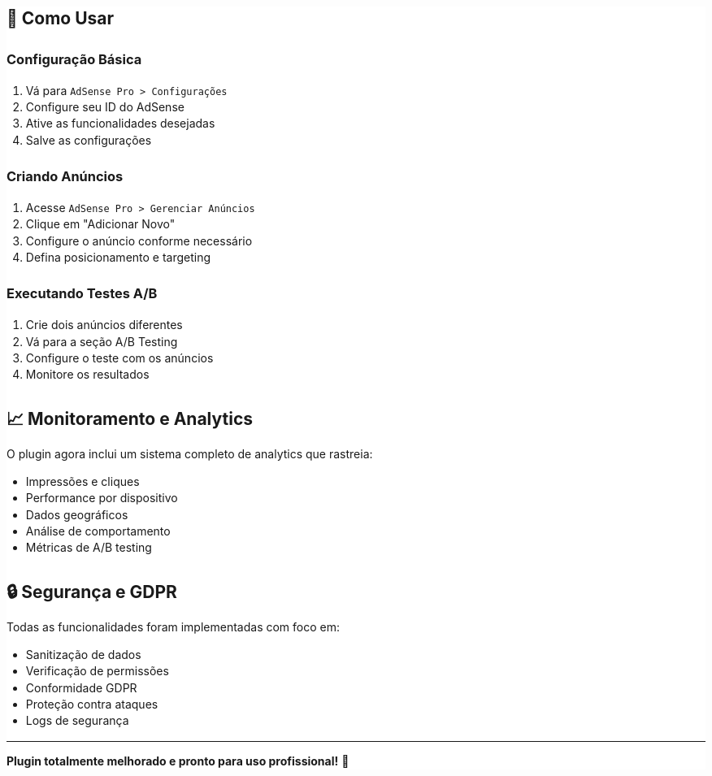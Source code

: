 ## 🚀 Como Usar

### Configuração Básica
1. Vá para `AdSense Pro > Configurações`
2. Configure seu ID do AdSense
3. Ative as funcionalidades desejadas
4. Salve as configurações

### Criando Anúncios
1. Acesse `AdSense Pro > Gerenciar Anúncios`
2. Clique em "Adicionar Novo"
3. Configure o anúncio conforme necessário
4. Defina posicionamento e targeting

### Executando Testes A/B
1. Crie dois anúncios diferentes
2. Vá para a seção A/B Testing
3. Configure o teste com os anúncios
4. Monitore os resultados

## 📈 Monitoramento e Analytics

O plugin agora inclui um sistema completo de analytics que rastreia:
- Impressões e cliques
- Performance por dispositivo
- Dados geográficos
- Análise de comportamento
- Métricas de A/B testing

## 🔒 Segurança e GDPR

Todas as funcionalidades foram implementadas com foco em:
- Sanitização de dados
- Verificação de permissões
- Conformidade GDPR
- Proteção contra ataques
- Logs de segurança

---

**Plugin totalmente melhorado e pronto para uso profissional!** 🎉